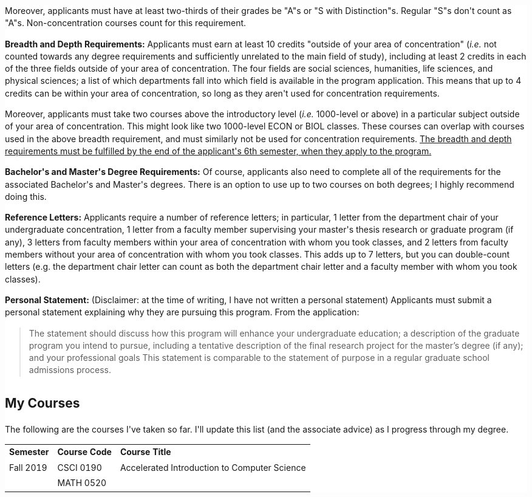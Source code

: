 Moreover, applicants must have at least two-thirds of their grades be "A"s or "S with Distinction"s. Regular "S"s don't count as "A"s. Non-concentration courses count for this requirement.

**Breadth and Depth Requirements:** Applicants must earn at least 10 credits "outside of your area of concentration" (_i.e._ not counted towards any degree requirements and sufficiently unrelated to the main field of study), including at least 2 credits in each of the three fields outside of your area of concentration. The four fields are social sciences, humanities, life sciences, and physical sciences; a list of which departments fall into which field is available in the program application. This means that up to 4 credits can be within your area of concentration, so long as they aren't used for concentration requirements.

Moreover, applicants must take two courses above the introductory level (_i.e._ 1000-level or above) in a particular subject outside of your area of concentration. This might look like two 1000-level ECON or BIOL classes. These courses can overlap with courses used in the above breadth requirement, and must similarly not be used for concentration requirements. <span style="text-decoration:underline;">The breadth and depth requirements must be fulfilled by the end of the applicant's 6th semester, when they apply to the program.</span>

**Bachelor's and Master's Degree Requirements:** Of course, applicants  also need to complete all of the requirements for the associated Bachelor's and Master's degrees. There is an option to use up to two courses on both degrees; I highly recommend doing this.

**Reference Letters:** Applicants require a number of reference letters; in particular, 1 letter from the department chair of your undergraduate concentration, 1 letter from a faculty member supervising your master's thesis research or graduate program (if any), 3 letters from faculty members within your area of concentration with whom you took classes, and 2 letters from faculty members without your area of concentration with whom you took classes. This adds up to 7 letters, but you can double-count letters (e.g. the department chair letter can count as both the department chair letter and a faculty member with whom you took classes).

**Personal Statement:** (Disclaimer: at the time of writing, I have not written a personal statement) Applicants must submit a personal statement explaining why they are pursuing this program. From the application:

> The statement should discuss how this program will enhance your undergraduate education; a description of the graduate program you intend to pursue, including a tentative description of the final research project for the master’s degree (if any); and your professional goals This statement is comparable to the statement of purpose in a regular graduate school admissions process.


## My Courses

The following are the courses I've taken so far. I'll update this list (and the associate advice) as I progress through my degree.


<table>
  <tr>
   <td><strong>Semester</strong>
   </td>
   <td><strong>Course Code</strong>
   </td>
   <td><strong>Course Title</strong>
   </td>
  </tr>
  <tr>
   <td>Fall 2019
   </td>
   <td>CSCI 0190
   </td>
   <td>Accelerated Introduction to Computer Science
   </td>
  </tr>
  <tr>
   <td>
   </td>
   <td>MATH 0520